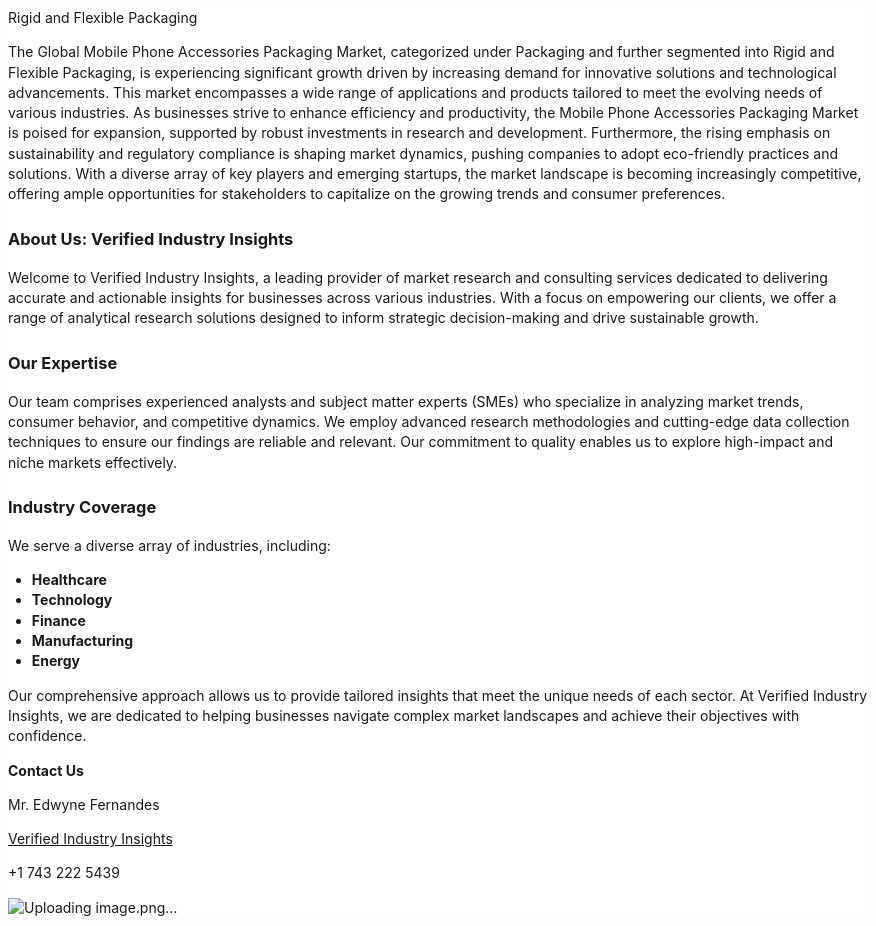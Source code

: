 Rigid and Flexible Packaging </h3><p>The Global Mobile Phone Accessories Packaging Market, categorized under Packaging and further segmented into Rigid and Flexible Packaging, is experiencing significant growth driven by increasing demand for innovative solutions and technological advancements. This market encompasses a wide range of applications and products tailored to meet the evolving needs of various industries. As businesses strive to enhance efficiency and productivity, the Mobile Phone Accessories Packaging Market is poised for expansion, supported by robust investments in research and development. Furthermore, the rising emphasis on sustainability and regulatory compliance is shaping market dynamics, pushing companies to adopt eco-friendly practices and solutions. With a diverse array of key players and emerging startups, the market landscape is becoming increasingly competitive, offering ample opportunities for stakeholders to capitalize on the growing trends and consumer preferences.</p><h3>About Us: Verified Industry Insights</h3><p>Welcome to Verified Industry Insights, a leading provider of market research and consulting services dedicated to delivering accurate and actionable insights for businesses across various industries. With a focus on empowering our clients, we offer a range of analytical research solutions designed to inform strategic decision-making and drive sustainable growth.</p><h3>Our Expertise</h3><p>Our team comprises experienced analysts and subject matter experts (SMEs) who specialize in analyzing market trends, consumer behavior, and competitive dynamics. We employ advanced research methodologies and cutting-edge data collection techniques to ensure our findings are reliable and relevant. Our commitment to quality enables us to explore high-impact and niche markets effectively.</p><h3>Industry Coverage</h3><p>We serve a diverse array of industries, including:</p><ul><li><strong>Healthcare</strong></li><li><strong>Technology</strong></li><li><strong>Finance</strong></li><li><strong>Manufacturing</strong></li><li><strong>Energy</strong></li></ul><p>Our comprehensive approach allows us to provide tailored insights that meet the unique needs of each sector. At Verified Industry Insights, we are dedicated to helping businesses navigate complex market landscapes and achieve their objectives with confidence.</p><p><strong>Contact Us</strong></p><p>Mr. Edwyne Fernandes</p><p><a href="https://www.verifiedindustryinsights.com/">Verified Industry Insights</a></p><p>+1 743 222 5439</p>
![Uploading image.png…]()
